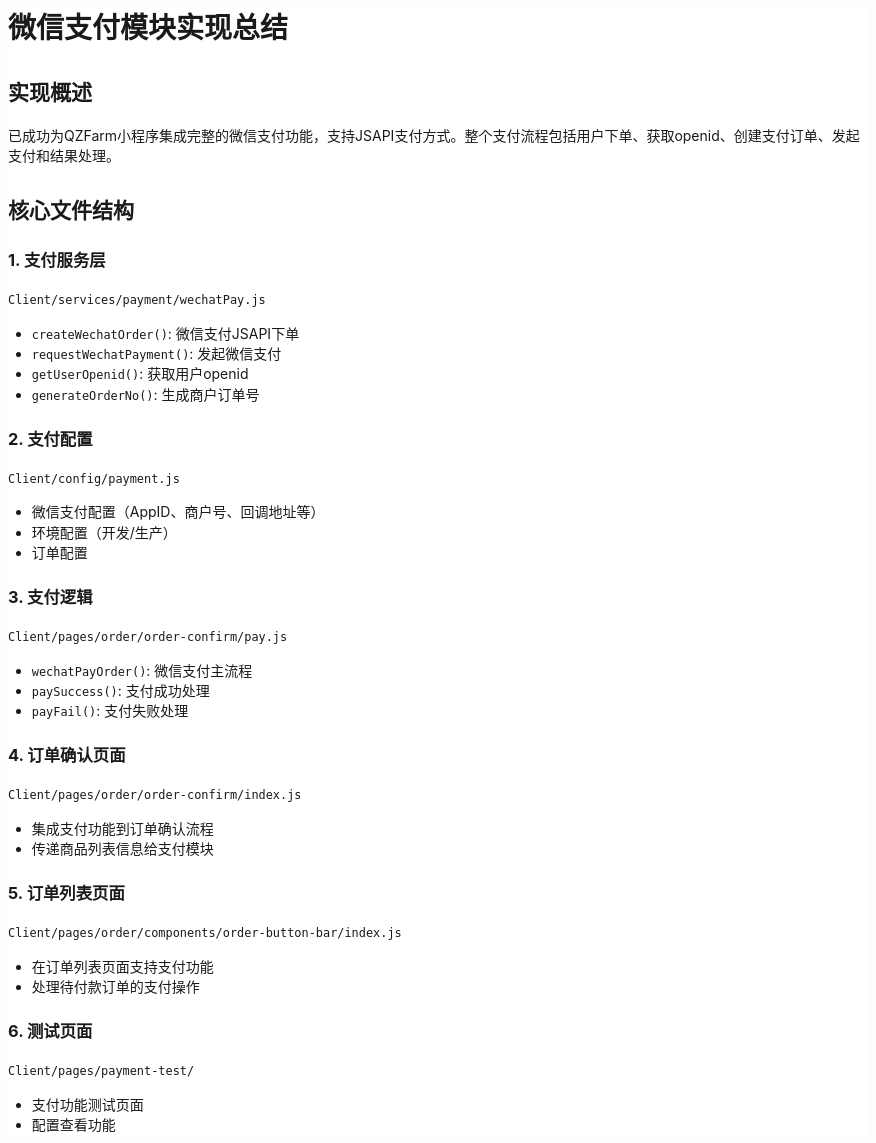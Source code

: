 # 微信支付模块实现总结

## 实现概述

已成功为QZFarm小程序集成完整的微信支付功能，支持JSAPI支付方式。整个支付流程包括用户下单、获取openid、创建支付订单、发起支付和结果处理。

## 核心文件结构

### 1. 支付服务层
```
Client/services/payment/wechatPay.js
```
- `createWechatOrder()`: 微信支付JSAPI下单
- `requestWechatPayment()`: 发起微信支付
- `getUserOpenid()`: 获取用户openid
- `generateOrderNo()`: 生成商户订单号

### 2. 支付配置
```
Client/config/payment.js
```
- 微信支付配置（AppID、商户号、回调地址等）
- 环境配置（开发/生产）
- 订单配置

### 3. 支付逻辑
```
Client/pages/order/order-confirm/pay.js
```
- `wechatPayOrder()`: 微信支付主流程
- `paySuccess()`: 支付成功处理
- `payFail()`: 支付失败处理

### 4. 订单确认页面
```
Client/pages/order/order-confirm/index.js
```
- 集成支付功能到订单确认流程
- 传递商品列表信息给支付模块

### 5. 订单列表页面
```
Client/pages/order/components/order-button-bar/index.js
```
- 在订单列表页面支持支付功能
- 处理待付款订单的支付操作

### 6. 测试页面
```
Client/pages/payment-test/
```
- 支付功能测试页面
- 配置查看功能

